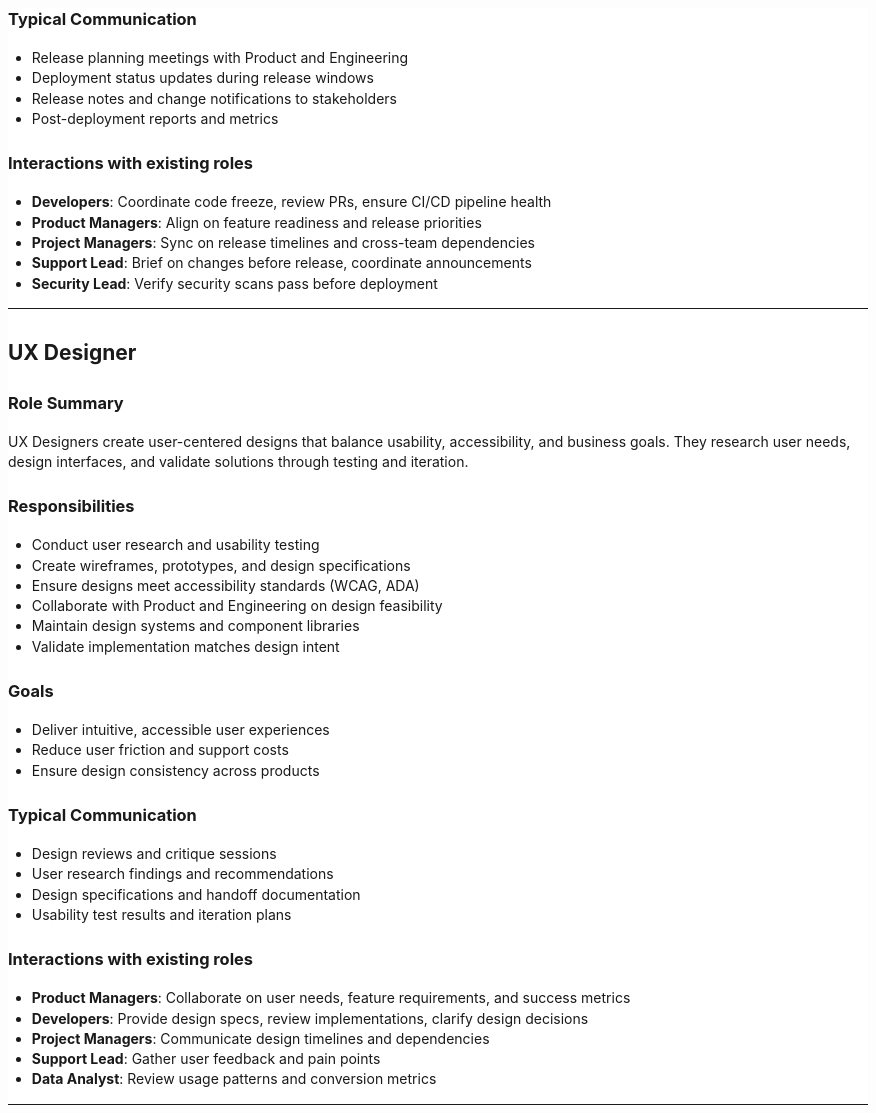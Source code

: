 ### Typical Communication
- Release planning meetings with Product and Engineering
- Deployment status updates during release windows
- Release notes and change notifications to stakeholders
- Post-deployment reports and metrics

### Interactions with existing roles
- **Developers**: Coordinate code freeze, review PRs, ensure CI/CD pipeline health
- **Product Managers**: Align on feature readiness and release priorities
- **Project Managers**: Sync on release timelines and cross-team dependencies
- **Support Lead**: Brief on changes before release, coordinate announcements
- **Security Lead**: Verify security scans pass before deployment

---

## UX Designer

### Role Summary
UX Designers create user-centered designs that balance usability, accessibility, and business goals. They research user needs, design interfaces, and validate solutions through testing and iteration.

### Responsibilities
- Conduct user research and usability testing
- Create wireframes, prototypes, and design specifications
- Ensure designs meet accessibility standards (WCAG, ADA)
- Collaborate with Product and Engineering on design feasibility
- Maintain design systems and component libraries
- Validate implementation matches design intent

### Goals
- Deliver intuitive, accessible user experiences
- Reduce user friction and support costs
- Ensure design consistency across products

### Typical Communication
- Design reviews and critique sessions
- User research findings and recommendations
- Design specifications and handoff documentation
- Usability test results and iteration plans

### Interactions with existing roles
- **Product Managers**: Collaborate on user needs, feature requirements, and success metrics
- **Developers**: Provide design specs, review implementations, clarify design decisions
- **Project Managers**: Communicate design timelines and dependencies
- **Support Lead**: Gather user feedback and pain points
- **Data Analyst**: Review usage patterns and conversion metrics

---
